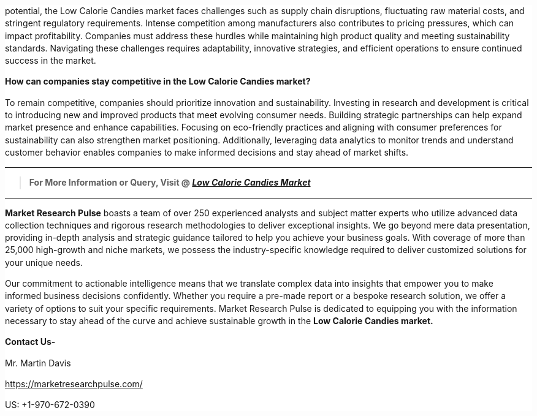 potential, the Low Calorie Candies market faces challenges such as supply chain disruptions, fluctuating raw material costs, and stringent regulatory requirements. Intense competition among manufacturers also contributes to pricing pressures, which can impact profitability. Companies must address these hurdles while maintaining high product quality and meeting sustainability standards. Navigating these challenges requires adaptability, innovative strategies, and efficient operations to ensure continued success in the market.</p><p><strong>How can companies stay competitive in the Low Calorie Candies market?</strong></p><p>To remain competitive, companies should prioritize innovation and sustainability. Investing in research and development is critical to introducing new and improved products that meet evolving consumer needs. Building strategic partnerships can help expand market presence and enhance capabilities. Focusing on eco-friendly practices and aligning with consumer preferences for sustainability can also strengthen market positioning. Additionally, leveraging data analytics to monitor trends and understand customer behavior enables companies to make informed decisions and stay ahead of market shifts.</p><hr /><blockquote><p><strong>For More Information or Query, Visit @&nbsp;<em><a href="https://marketresearchpulse.com/report/149524/low-calorie-candies-market?utm_source=Linkedin&utm_medium=027">Low Calorie Candies Market</a></em></strong></p></blockquote><hr /><p><strong>Market Research Pulse</strong> boasts a team of over 250 experienced analysts and subject matter experts who utilize advanced data collection techniques and rigorous research methodologies to deliver exceptional insights. We go beyond mere data presentation, providing in-depth analysis and strategic guidance tailored to help you achieve your business goals. With coverage of more than 25,000 high-growth and niche markets, we possess the industry-specific knowledge required to deliver customized solutions for your unique needs.</p><p>Our commitment to actionable intelligence means that we translate complex data into insights that empower you to make informed business decisions confidently. Whether you require a pre-made report or a bespoke research solution, we offer a variety of options to suit your specific requirements. Market Research Pulse is dedicated to equipping you with the information necessary to stay ahead of the curve and achieve sustainable growth in the <strong>Low Calorie Candies market.</strong></p><p><strong>Contact Us-</strong></p><p>Mr. Martin Davis</p><p>https://marketresearchpulse.com/</p><p>US: +1-970-672-0390</p>
